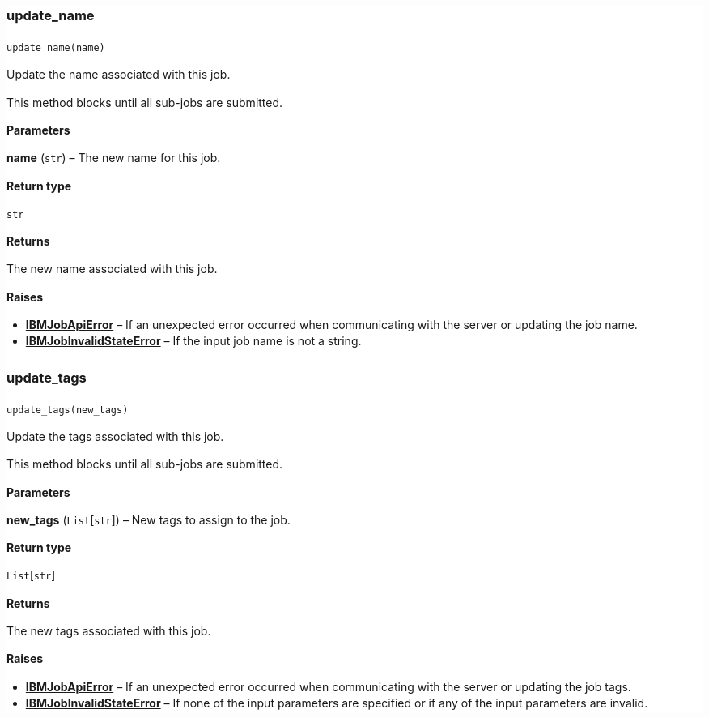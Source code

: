 ### update\_name

<span id="qiskit_ibm_provider.job.IBMCompositeJob.update_name" />

`update_name(name)`

Update the name associated with this job.

<Admonition title="Note" type="note">
  This method blocks until all sub-jobs are submitted.
</Admonition>

**Parameters**

**name** (`str`) – The new name for this job.

**Return type**

`str`

**Returns**

The new name associated with this job.

**Raises**

*   [**IBMJobApiError**](qiskit_ibm_provider.job.IBMJobApiError "qiskit_ibm_provider.job.IBMJobApiError") – If an unexpected error occurred when communicating with the server or updating the job name.
*   [**IBMJobInvalidStateError**](qiskit_ibm_provider.job.IBMJobInvalidStateError "qiskit_ibm_provider.job.IBMJobInvalidStateError") – If the input job name is not a string.

### update\_tags

<span id="qiskit_ibm_provider.job.IBMCompositeJob.update_tags" />

`update_tags(new_tags)`

Update the tags associated with this job.

<Admonition title="Note" type="note">
  This method blocks until all sub-jobs are submitted.
</Admonition>

**Parameters**

**new\_tags** (`List`\[`str`]) – New tags to assign to the job.

**Return type**

`List`\[`str`]

**Returns**

The new tags associated with this job.

**Raises**

*   [**IBMJobApiError**](qiskit_ibm_provider.job.IBMJobApiError "qiskit_ibm_provider.job.IBMJobApiError") – If an unexpected error occurred when communicating with the server or updating the job tags.
*   [**IBMJobInvalidStateError**](qiskit_ibm_provider.job.IBMJobInvalidStateError "qiskit_ibm_provider.job.IBMJobInvalidStateError") – If none of the input parameters are specified or if any of the input parameters are invalid.
